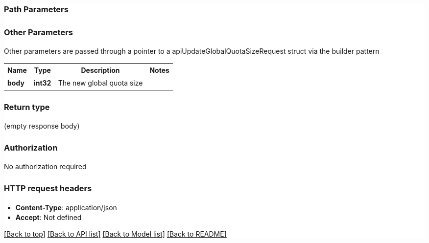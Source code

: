 ### Path Parameters



### Other Parameters

Other parameters are passed through a pointer to a apiUpdateGlobalQuotaSizeRequest struct via the builder pattern


Name | Type | Description  | Notes
------------- | ------------- | ------------- | -------------
 **body** | **int32** | The new global quota size | 

### Return type

 (empty response body)

### Authorization

No authorization required

### HTTP request headers

- **Content-Type**: application/json
- **Accept**: Not defined

[[Back to top]](#) [[Back to API list]](../README.md#documentation-for-api-endpoints)
[[Back to Model list]](../README.md#documentation-for-models)
[[Back to README]](../README.md)

